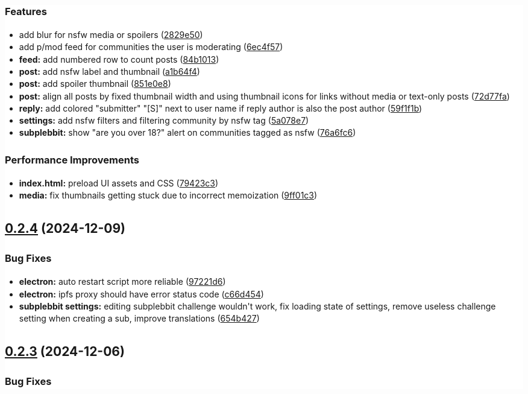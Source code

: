 ### Features

* add blur for nsfw media or spoilers ([2829e50](https://github.com/plebbit/seedit/commit/2829e50d06155b37c2f762ec6030eb31dcca2bf2))
* add p/mod feed for communities the user is moderating ([6ec4f57](https://github.com/plebbit/seedit/commit/6ec4f57894928e7ddabe3d27bad1a4279dd3b3dd))
* **feed:** add numbered row to count posts ([84b1013](https://github.com/plebbit/seedit/commit/84b1013c894dff2a8d26bed8fb0f3b1d4d69df5b))
* **post:** add nsfw label and thumbnail ([a1b64f4](https://github.com/plebbit/seedit/commit/a1b64f4296955c6bde4157e1cf5426eebd1c073d))
* **post:** add spoiler thumbnail ([851e0e8](https://github.com/plebbit/seedit/commit/851e0e8039e82312377a00ebd35186b49d862b55))
* **post:** align all posts by fixed thumbnail width and using thumbnail icons for links without media or text-only posts ([72d77fa](https://github.com/plebbit/seedit/commit/72d77fa365efd7fc9be0e74feb9c0f2144e7f37a))
* **reply:** add colored "submitter" "[S]" next to user name if reply author is also the post author ([59f1f1b](https://github.com/plebbit/seedit/commit/59f1f1b572fb1f53d70458800c8497fd4bbc9f09))
* **settings:** add nsfw filters and filtering community by nsfw tag ([5a078e7](https://github.com/plebbit/seedit/commit/5a078e772de0fcd7e91f2f220771cbf1ece16e9b))
* **subplebbit:** show "are you over 18?" alert on communities tagged as nsfw ([76a6fc6](https://github.com/plebbit/seedit/commit/76a6fc69b5bc650222de7a68130c766de2eb8f37))


### Performance Improvements

* **index.html:** preload UI assets and CSS ([79423c3](https://github.com/plebbit/seedit/commit/79423c31d710c45f4cfcdfb0908fe1a16c1d4cbf))
* **media:** fix thumbnails getting stuck due to incorrect memoization ([9ff01c3](https://github.com/plebbit/seedit/commit/9ff01c33c6fa04c5d9c70e7c37aa5b035a8cd8bb))



## [0.2.4](https://github.com/plebbit/seedit/compare/v0.2.3...v0.2.4) (2024-12-09)


### Bug Fixes

* **electron:** auto restart script more reliable ([97221d6](https://github.com/plebbit/seedit/commit/97221d665d128b04eeb6a6847e1e94e29332f9f7))
* **electron:** ipfs proxy should have error status code ([c66d454](https://github.com/plebbit/seedit/commit/c66d45437356befee8296af4b361c253c486ce26))
* **subplebbit settings:** editing subplebbit challenge wouldn't work, fix loading state of settings, remove useless challenge setting when creating a sub, improve translations ([654b427](https://github.com/plebbit/seedit/commit/654b4277d8dfc91b8501eaffd3549c1580f72fa7))



## [0.2.3](https://github.com/plebbit/seedit/compare/v0.2.2...v0.2.3) (2024-12-06)


### Bug Fixes
